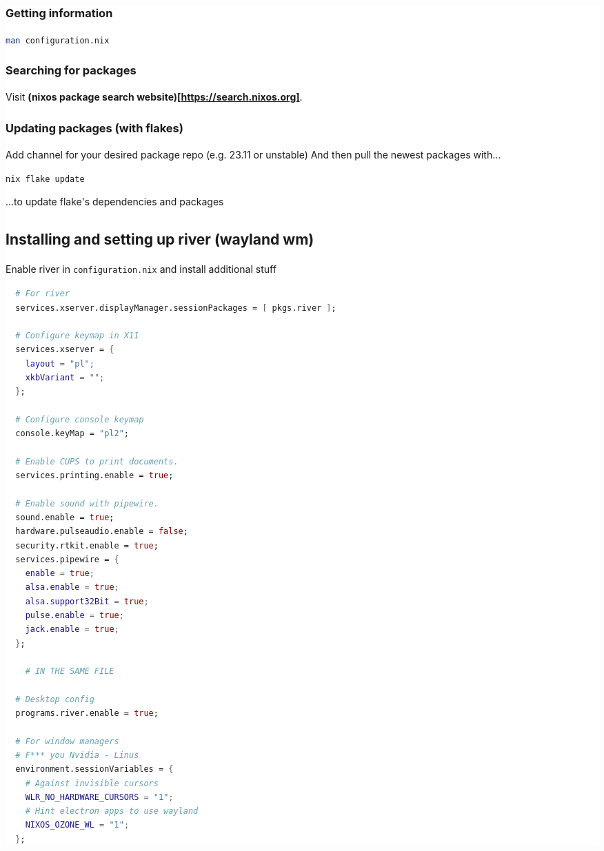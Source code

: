 ### Getting information

```bash
man configuration.nix
```

### Searching for packages

Visit **(nixos package search website)[https://search.nixos.org]**.

### Updating packages (with flakes)

Add channel for your desired package repo (e.g. 23.11 or unstable)
And then pull the newest packages with...
```bash
nix flake update
```
...to update flake's dependencies and packages


## Installing and setting up river (wayland wm)

Enable river in `configuration.nix` and install additional stuff
```nix
  # For river 
  services.xserver.displayManager.sessionPackages = [ pkgs.river ];

  # Configure keymap in X11
  services.xserver = {
    layout = "pl";
    xkbVariant = "";
  };

  # Configure console keymap
  console.keyMap = "pl2";

  # Enable CUPS to print documents.
  services.printing.enable = true;

  # Enable sound with pipewire.
  sound.enable = true;
  hardware.pulseaudio.enable = false;
  security.rtkit.enable = true;
  services.pipewire = {
    enable = true;
    alsa.enable = true;
    alsa.support32Bit = true;
    pulse.enable = true;
    jack.enable = true;
  };

    # IN THE SAME FILE

  # Desktop config
  programs.river.enable = true;

  # For window managers
  # F*** you Nvidia - Linus
  environment.sessionVariables = {
    # Against invisible cursors
    WLR_NO_HARDWARE_CURSORS = "1";
    # Hint electron apps to use wayland
    NIXOS_OZONE_WL = "1";
  };

```